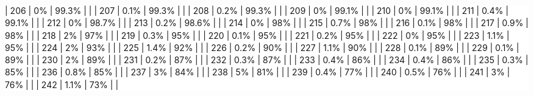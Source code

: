 | 206 | 0% | 99.3% |  |
| 207 | 0.1% | 99.3% |  |
| 208 | 0.2% | 99.3% |  |
| 209 | 0% | 99.1% |  |
| 210 | 0% | 99.1% |  |
| 211 | 0.4% | 99.1% |  |
| 212 | 0% | 98.7% |  |
| 213 | 0.2% | 98.6% |  |
| 214 | 0% | 98% |  |
| 215 | 0.7% | 98% |  |
| 216 | 0.1% | 98% |  |
| 217 | 0.9% | 98% |  |
| 218 | 2% | 97% |  |
| 219 | 0.3% | 95% |  |
| 220 | 0.1% | 95% |  |
| 221 | 0.2% | 95% |  |
| 222 | 0% | 95% |  |
| 223 | 1.1% | 95% |  |
| 224 | 2% | 93% |  |
| 225 | 1.4% | 92% |  |
| 226 | 0.2% | 90% |  |
| 227 | 1.1% | 90% |  |
| 228 | 0.1% | 89% |  |
| 229 | 0.1% | 89% |  |
| 230 | 2% | 89% |  |
| 231 | 0.2% | 87% |  |
| 232 | 0.3% | 87% |  |
| 233 | 0.4% | 86% |  |
| 234 | 0.4% | 86% |  |
| 235 | 0.3% | 85% |  |
| 236 | 0.8% | 85% |  |
| 237 | 3% | 84% |  |
| 238 | 5% | 81% |  |
| 239 | 0.4% | 77% |  |
| 240 | 0.5% | 76% |  |
| 241 | 3% | 76% |  |
| 242 | 1.1% | 73% |  |